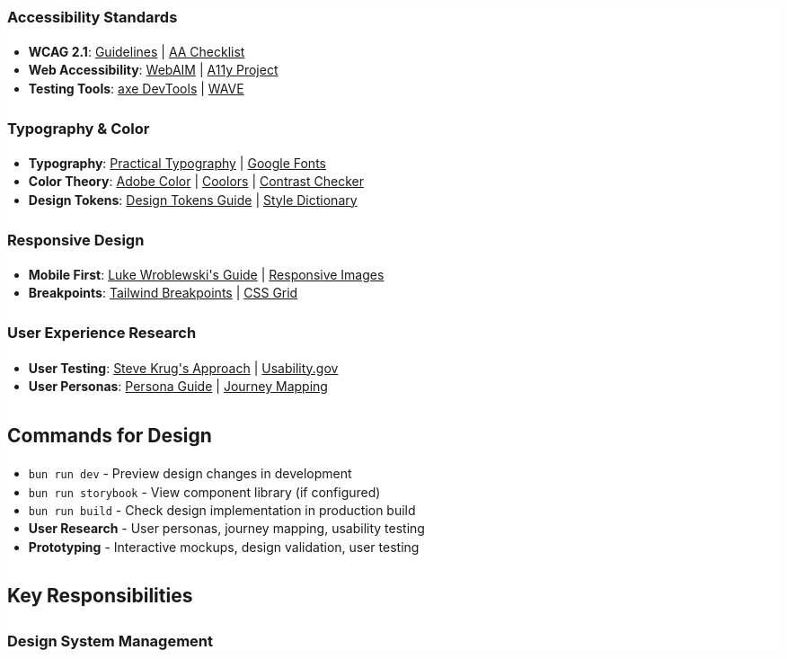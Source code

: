 ### Accessibility Standards

- **WCAG 2.1**: [Guidelines](https://www.w3.org/WAI/WCAG21/quickref/) |
  [AA Checklist](https://webaim.org/standards/wcag/checklist)
- **Web Accessibility**: [WebAIM](https://webaim.org/) |
  [A11y Project](https://www.a11yproject.com/)
- **Testing Tools**: [axe DevTools](https://www.deque.com/axe/devtools/) |
  [WAVE](https://wave.webaim.org/)

### Typography & Color

- **Typography**: [Practical Typography](https://practicaltypography.com/) |
  [Google Fonts](https://fonts.google.com/)
- **Color Theory**: [Adobe Color](https://color.adobe.com/) |
  [Coolors](https://coolors.co/) |
  [Contrast Checker](https://webaim.org/resources/contrastchecker/)
- **Design Tokens**: [Design Tokens Guide](https://designtokens.org/) |
  [Style Dictionary](https://amzn.github.io/style-dictionary/)

### Responsive Design

- **Mobile First**:
  [Luke Wroblewski's Guide](https://www.lukew.com/ff/entry.asp?933) |
  [Responsive Images](https://developer.mozilla.org/en-US/docs/Learn/HTML/Multimedia_and_embedding/Responsive_images)
- **Breakpoints**:
  [Tailwind Breakpoints](https://tailwindcss.com/docs/responsive-design) |
  [CSS Grid](https://css-tricks.com/snippets/css/complete-guide-grid/)

### User Experience Research

- **User Testing**:
  [Steve Krug's Approach](https://sensible.com/dont-make-me-think/) |
  [Usability.gov](https://www.usability.gov/)
- **User Personas**:
  [Persona Guide](https://www.interaction-design.org/literature/topics/personas)
  |
  [Journey Mapping](https://www.nngroup.com/articles/customer-journey-mapping/)

## Commands for Design

- `bun run dev` - Preview design changes in development
- `bun run storybook` - View component library (if configured)
- `bun run build` - Check design implementation in production build
- **User Research** - User personas, journey mapping, usability testing
- **Prototyping** - Interactive mockups, design validation, user testing

## Key Responsibilities

### Design System Management

